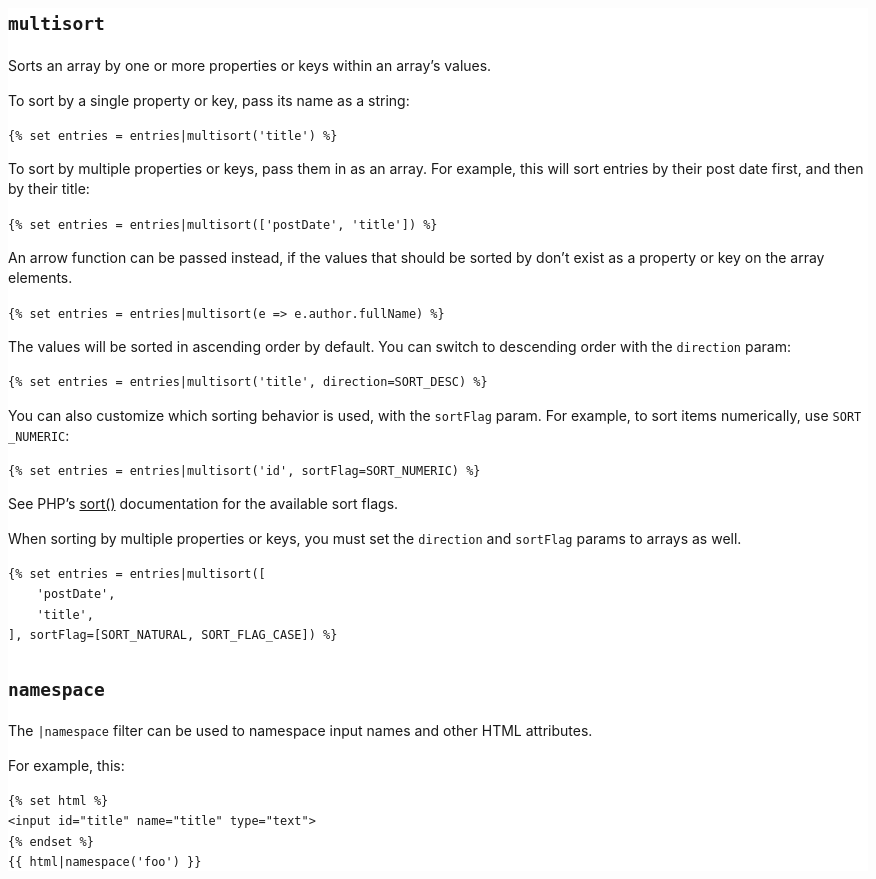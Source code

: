 ## `multisort`

Sorts an array by one or more properties or keys within an array’s values.

To sort by a single property or key, pass its name as a string:

```twig
{% set entries = entries|multisort('title') %}
```

To sort by multiple properties or keys, pass them in as an array. For example, this will sort entries by their post date first, and then by their title:

```twig
{% set entries = entries|multisort(['postDate', 'title']) %}
```

An arrow function can be passed instead, if the values that should be sorted by don’t exist as a property or key on the array elements.

```twig
{% set entries = entries|multisort(e => e.author.fullName) %}
```

The values will be sorted in ascending order by default. You can switch to descending order with the `direction` param:

```twig
{% set entries = entries|multisort('title', direction=SORT_DESC) %}
```

You can also customize which sorting behavior is used, with the `sortFlag` param. For example, to sort items numerically, use `SORT_NUMERIC`:

```twig
{% set entries = entries|multisort('id', sortFlag=SORT_NUMERIC) %}
```

See PHP’s [sort()](https://www.php.net/manual/en/function.sort.php) documentation for the available sort flags.

When sorting by multiple properties or keys, you must set the `direction` and `sortFlag` params to arrays as well.

```twig
{% set entries = entries|multisort([
    'postDate',
    'title',
], sortFlag=[SORT_NATURAL, SORT_FLAG_CASE]) %}
```

## `namespace`

The `|namespace` filter can be used to namespace input names and other HTML attributes.

For example, this:

```twig
{% set html %}
<input id="title" name="title" type="text">
{% endset %}
{{ html|namespace('foo') }}
```
